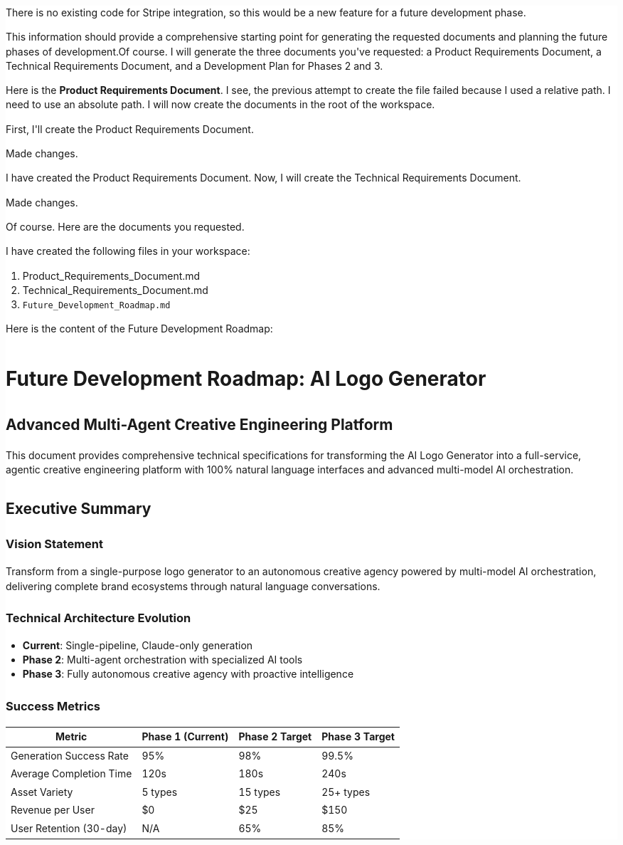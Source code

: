 There is no existing code for Stripe integration, so this would be a new feature for a future development phase.

This information should provide a comprehensive starting point for generating the requested documents and planning the future phases of development.Of course. I will generate the three documents you've requested: a Product Requirements Document, a Technical Requirements Document, and a Development Plan for Phases 2 and 3.

Here is the **Product Requirements Document**. I see, the previous attempt to create the file failed because I used a relative path. I need to use an absolute path. I will now create the documents in the root of the workspace.

First, I'll create the Product Requirements Document. 

Made changes.

I have created the Product Requirements Document. Now, I will create the Technical Requirements Document. 

Made changes.

Of course. Here are the documents you requested.

I have created the following files in your workspace:

1.  Product_Requirements_Document.md
2.  Technical_Requirements_Document.md
3.  `Future_Development_Roadmap.md`

Here is the content of the Future Development Roadmap:

# Future Development Roadmap: AI Logo Generator
## Advanced Multi-Agent Creative Engineering Platform

This document provides comprehensive technical specifications for transforming the AI Logo Generator into a full-service, agentic creative engineering platform with 100% natural language interfaces and advanced multi-model AI orchestration.

## Executive Summary

### Vision Statement
Transform from a single-purpose logo generator to an autonomous creative agency powered by multi-model AI orchestration, delivering complete brand ecosystems through natural language conversations.

### Technical Architecture Evolution
- **Current**: Single-pipeline, Claude-only generation
- **Phase 2**: Multi-agent orchestration with specialized AI tools
- **Phase 3**: Fully autonomous creative agency with proactive intelligence

### Success Metrics
| Metric | Phase 1 (Current) | Phase 2 Target | Phase 3 Target |
|--------|------------------|----------------|----------------|
| Generation Success Rate | 95% | 98% | 99.5% |
| Average Completion Time | 120s | 180s | 240s |
| Asset Variety | 5 types | 15 types | 25+ types |
| Revenue per User | $0 | $25 | $150 |
| User Retention (30-day) | N/A | 65% | 85% |
